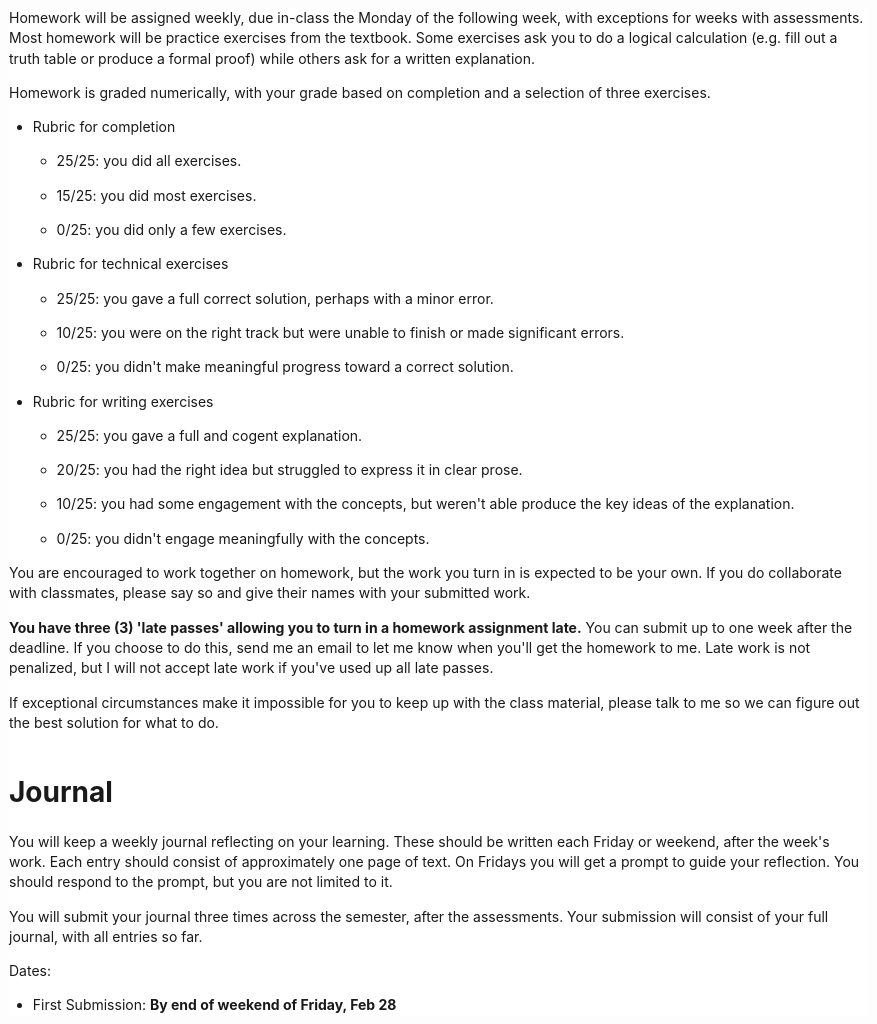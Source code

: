 Homework will be assigned weekly, due in-class the Monday of the following week, with exceptions for weeks with assessments. Most homework will be practice exercises from the textbook. Some exercises ask you to do a logical calculation (e.g. fill out a truth table or produce a formal proof) while others ask for a written explanation.

Homework is graded numerically, with your grade based on completion and a selection of three exercises.

* Rubric for completion

    * 25/25: you did all exercises.
	
    * 15/25: you did most exercises.
	
    * 0/25: you did only a few exercises.
	
* Rubric for technical exercises

    * 25/25: you gave a full correct solution, perhaps with a minor error.

    * 10/25: you were on the right track but were unable to finish or made significant errors.
	
    * 0/25: you didn't make meaningful progress toward a correct solution.

* Rubric for writing exercises

   * 25/25: you gave a full and cogent explanation.

   * 20/25: you had the right idea but struggled to express it in clear prose.

   * 10/25: you had some engagement with the concepts, but weren't able produce the key ideas of the explanation.

   * 0/25: you didn't engage meaningfully with the concepts.
	
You are encouraged to work together on homework, but the work you turn in is expected to be your own. If you do collaborate with classmates, please say so and give their names with your submitted work.

**You have three (3) 'late passes' allowing you to turn in a homework assignment late.** You can submit up to one week after the deadline. If you choose to do this, send me an email to let me know when you'll get the homework to me. Late work is not penalized, but I will not accept late work if you've used up all late passes.

If exceptional circumstances make it impossible for you to keep up with the class material, please talk to me so we can figure out the best solution for what to do.

Journal
=======

You will keep a weekly journal reflecting on your learning. These should be written each Friday or weekend, after the week's work. Each entry should consist of approximately one page of text. On Fridays you will get a prompt to guide your reflection. You should respond to the prompt, but you are not limited to it.

You will submit your journal three times across the semester, after the assessments. Your submission will consist of your full journal, with all entries so far.

Dates:

* First Submission: **By end of weekend of Friday, Feb 28**
